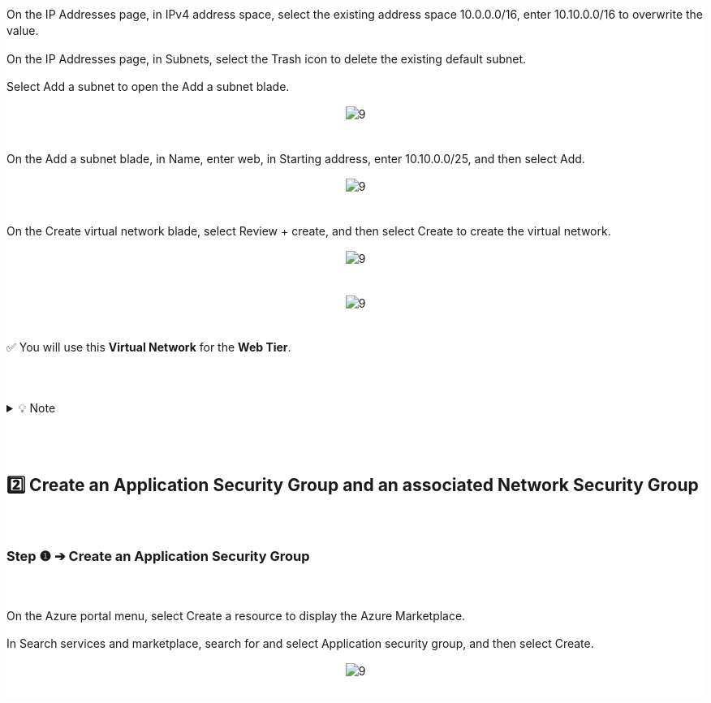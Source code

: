 On the IP Addresses page, in IPv4 address space, select the existing address space 10.0.0.0/16, enter 10.10.0.0/16 to overwrite the value.
<br>

On the IP Addresses page, in Subnets, select the Trash icon to delete the existing default subnet.
<br>

Select Add a subnet to open the Add a subnet blade.
<p align="center">
<img src="https://github.com/franciscovfonseca/Configure-Virtual-Network-Connectivity-by-Using-Peering/assets/172988970/5b9a2405-7215-4592-95f3-363c871949ef" height="100%" width="100%" alt="9"/><br />
<br>

On the Add a subnet blade, in Name, enter web, in Starting address, enter 10.10.0.0/25, and then select Add.
<p align="center">
<img src="https://github.com/franciscovfonseca/Configure-Virtual-Network-Connectivity-by-Using-Peering/assets/172988970/5b9a2405-7215-4592-95f3-363c871949ef" height="100%" width="100%" alt="9"/><br />
<br>

On the Create virtual network blade, select Review + create, and then select Create to create the virtual network.
<p align="center">
<img src="https://github.com/franciscovfonseca/Configure-Virtual-Network-Connectivity-by-Using-Peering/assets/172988970/5b9a2405-7215-4592-95f3-363c871949ef" height="100%" width="100%" alt="9"/><br />
<br>

<p align="center">
<img src="https://github.com/franciscovfonseca/Configure-Virtual-Network-Connectivity-by-Using-Peering/assets/172988970/5b9a2405-7215-4592-95f3-363c871949ef" height="100%" width="100%" alt="9"/><br />
<br>

✅ You will use this **Virtual Network** for the **Web Tier**.

<br>

<br>

  <details close><summary> 💡 Note</summary></details>


<br>
<br>

<h2>2️⃣ Create an Application Security Group and an associated Network Security Group</h2>
<br>

### Step ❶ ➔ Create an Application Security Group

<br>

On the Azure portal menu, select Create a resource to display the Azure Marketplace.
<br>
  
In Search services and marketplace, search for and select Application security group, and then select Create.
<p align="center">
<img src="https://github.com/franciscovfonseca/Configure-Virtual-Network-Connectivity-by-Using-Peering/assets/172988970/83d5df37-6cdb-4da2-8fa9-99a4fdb61607" height="100%" width="100%" alt="9"/><br />
<br>
